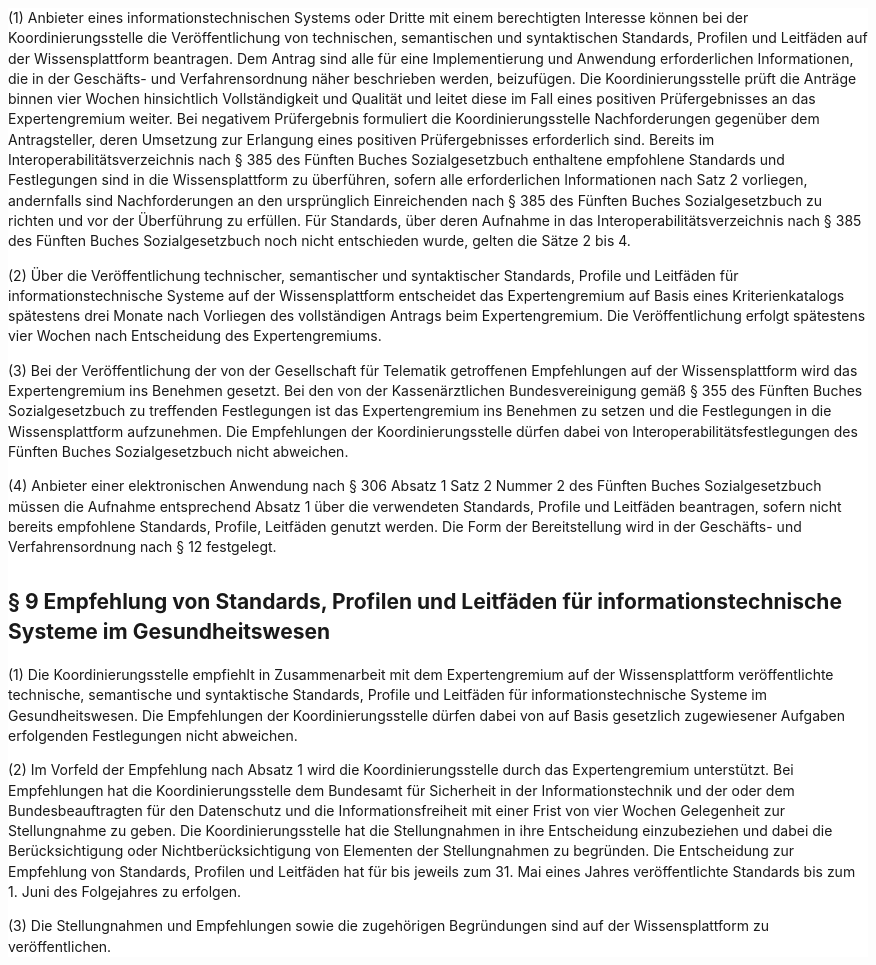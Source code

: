 (1) Anbieter eines informationstechnischen Systems oder Dritte mit einem berechtigten Interesse können bei der Koordinierungsstelle die Veröffentlichung von technischen, semantischen und syntaktischen Standards, Profilen und Leitfäden auf der Wissensplattform beantragen. Dem Antrag sind alle für eine Implementierung und Anwendung erforderlichen Informationen, die in der Geschäfts- und Verfahrensordnung näher beschrieben werden, beizufügen. Die Koordinierungsstelle prüft die Anträge binnen vier Wochen hinsichtlich Vollständigkeit und Qualität und leitet diese im Fall eines positiven Prüfergebnisses an das Expertengremium weiter. Bei negativem Prüfergebnis formuliert die Koordinierungsstelle Nachforderungen gegenüber dem Antragsteller, deren Umsetzung zur Erlangung eines positiven Prüfergebnisses erforderlich sind. Bereits im Interoperabilitätsverzeichnis nach § 385 des Fünften Buches Sozialgesetzbuch enthaltene empfohlene Standards und Festlegungen sind in die Wissensplattform zu überführen, sofern alle erforderlichen Informationen nach Satz 2 vorliegen, andernfalls sind Nachforderungen an den ursprünglich Einreichenden nach § 385 des Fünften Buches Sozialgesetzbuch zu richten und vor der Überführung zu erfüllen. Für Standards, über deren Aufnahme in das Interoperabilitätsverzeichnis nach § 385 des Fünften Buches Sozialgesetzbuch noch nicht entschieden wurde, gelten die Sätze 2 bis 4.

(2) Über die Veröffentlichung technischer, semantischer und syntaktischer Standards, Profile und Leitfäden für informationstechnische Systeme auf der Wissensplattform entscheidet das Expertengremium auf Basis eines Kriterienkatalogs spätestens drei Monate nach Vorliegen des vollständigen Antrags beim Expertengremium. Die Veröffentlichung erfolgt spätestens vier Wochen nach Entscheidung des Expertengremiums.

(3) Bei der Veröffentlichung der von der Gesellschaft für Telematik getroffenen Empfehlungen auf der Wissensplattform wird das Expertengremium ins Benehmen gesetzt. Bei den von der Kassenärztlichen Bundesvereinigung gemäß § 355 des Fünften Buches Sozialgesetzbuch zu treffenden Festlegungen ist das Expertengremium ins Benehmen zu setzen und die Festlegungen in die Wissensplattform aufzunehmen. Die Empfehlungen der Koordinierungsstelle dürfen dabei von Interoperabilitätsfestlegungen des Fünften Buches Sozialgesetzbuch nicht abweichen.

(4) Anbieter einer elektronischen Anwendung nach § 306 Absatz 1 Satz 2 Nummer 2 des Fünften Buches Sozialgesetzbuch müssen die Aufnahme entsprechend Absatz 1 über die verwendeten Standards, Profile und Leitfäden beantragen, sofern nicht bereits empfohlene Standards, Profile, Leitfäden genutzt werden. Die Form der Bereitstellung wird in der Geschäfts- und Verfahrensordnung nach § 12 festgelegt.


## § 9 Empfehlung von Standards, Profilen und Leitfäden für informationstechnische Systeme im Gesundheitswesen

(1) Die Koordinierungsstelle empfiehlt in Zusammenarbeit mit dem Expertengremium auf der Wissensplattform veröffentlichte technische, semantische und syntaktische Standards, Profile und Leitfäden für informationstechnische Systeme im Gesundheitswesen. Die Empfehlungen der Koordinierungsstelle dürfen dabei von auf Basis gesetzlich zugewiesener Aufgaben erfolgenden Festlegungen nicht abweichen.

(2) Im Vorfeld der Empfehlung nach Absatz 1 wird die Koordinierungsstelle durch das Expertengremium unterstützt. Bei Empfehlungen hat die Koordinierungsstelle dem Bundesamt für Sicherheit in der Informationstechnik und der oder dem Bundesbeauftragten für den Datenschutz und die Informationsfreiheit mit einer Frist von vier Wochen Gelegenheit zur Stellungnahme zu geben. Die Koordinierungsstelle hat die Stellungnahmen in ihre Entscheidung einzubeziehen und dabei die Berücksichtigung oder Nichtberücksichtigung von Elementen der Stellungnahmen zu begründen. Die Entscheidung zur Empfehlung von Standards, Profilen und Leitfäden hat für bis jeweils zum 31. Mai eines Jahres veröffentlichte Standards bis zum 1. Juni des Folgejahres zu erfolgen.

(3) Die Stellungnahmen und Empfehlungen sowie die zugehörigen Begründungen sind auf der Wissensplattform zu veröffentlichen.
